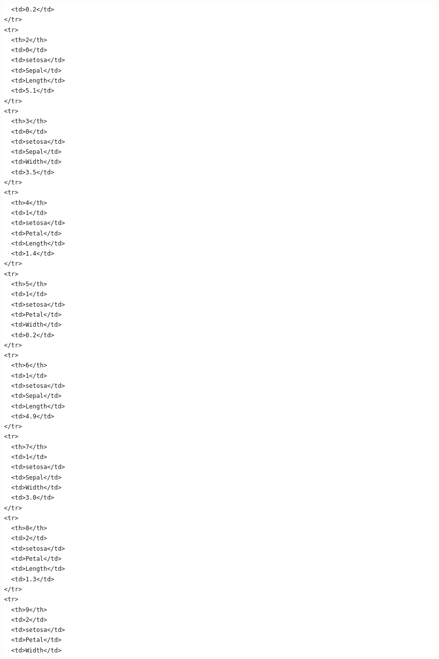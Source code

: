       <td>0.2</td>
    </tr>
    <tr>
      <th>2</th>
      <td>0</td>
      <td>setosa</td>
      <td>Sepal</td>
      <td>Length</td>
      <td>5.1</td>
    </tr>
    <tr>
      <th>3</th>
      <td>0</td>
      <td>setosa</td>
      <td>Sepal</td>
      <td>Width</td>
      <td>3.5</td>
    </tr>
    <tr>
      <th>4</th>
      <td>1</td>
      <td>setosa</td>
      <td>Petal</td>
      <td>Length</td>
      <td>1.4</td>
    </tr>
    <tr>
      <th>5</th>
      <td>1</td>
      <td>setosa</td>
      <td>Petal</td>
      <td>Width</td>
      <td>0.2</td>
    </tr>
    <tr>
      <th>6</th>
      <td>1</td>
      <td>setosa</td>
      <td>Sepal</td>
      <td>Length</td>
      <td>4.9</td>
    </tr>
    <tr>
      <th>7</th>
      <td>1</td>
      <td>setosa</td>
      <td>Sepal</td>
      <td>Width</td>
      <td>3.0</td>
    </tr>
    <tr>
      <th>8</th>
      <td>2</td>
      <td>setosa</td>
      <td>Petal</td>
      <td>Length</td>
      <td>1.3</td>
    </tr>
    <tr>
      <th>9</th>
      <td>2</td>
      <td>setosa</td>
      <td>Petal</td>
      <td>Width</td>